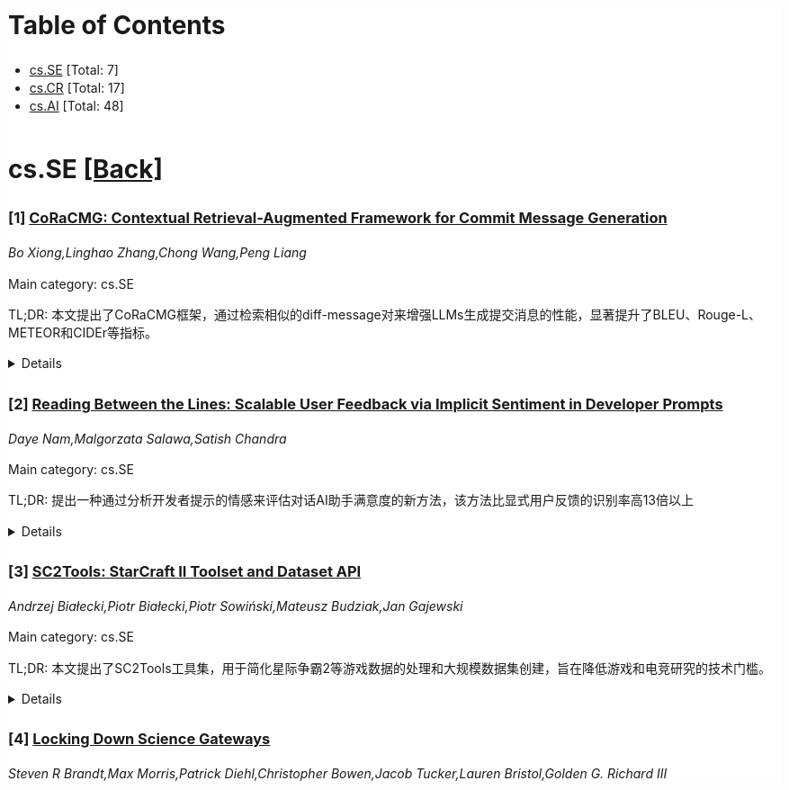 <div id=toc></div>

# Table of Contents

- [cs.SE](#cs.SE) [Total: 7]
- [cs.CR](#cs.CR) [Total: 17]
- [cs.AI](#cs.AI) [Total: 48]


<div id='cs.SE'></div>

# cs.SE [[Back]](#toc)

### [1] [CoRaCMG: Contextual Retrieval-Augmented Framework for Commit Message Generation](https://arxiv.org/abs/2509.18337)
*Bo Xiong,Linghao Zhang,Chong Wang,Peng Liang*

Main category: cs.SE

TL;DR: 本文提出了CoRaCMG框架，通过检索相似的diff-message对来增强LLMs生成提交消息的性能，显著提升了BLEU、Rouge-L、METEOR和CIDEr等指标。


<details><summary>Details</summary></details>


### [2] [Reading Between the Lines: Scalable User Feedback via Implicit Sentiment in Developer Prompts](https://arxiv.org/abs/2509.18361)
*Daye Nam,Malgorzata Salawa,Satish Chandra*

Main category: cs.SE

TL;DR: 提出一种通过分析开发者提示的情感来评估对话AI助手满意度的新方法，该方法比显式用户反馈的识别率高13倍以上


<details><summary>Details</summary></details>


### [3] [SC2Tools: StarCraft II Toolset and Dataset API](https://arxiv.org/abs/2509.18454)
*Andrzej Białecki,Piotr Białecki,Piotr Sowiński,Mateusz Budziak,Jan Gajewski*

Main category: cs.SE

TL;DR: 本文提出了SC2Tools工具集，用于简化星际争霸2等游戏数据的处理和大规模数据集创建，旨在降低游戏和电竞研究的技术门槛。


<details><summary>Details</summary></details>


### [4] [Locking Down Science Gateways](https://arxiv.org/abs/2509.18548)
*Steven R Brandt,Max Morris,Patrick Diehl,Christopher Bowen,Jacob Tucker,Lauren Bristol,Golden G. Richard III*
